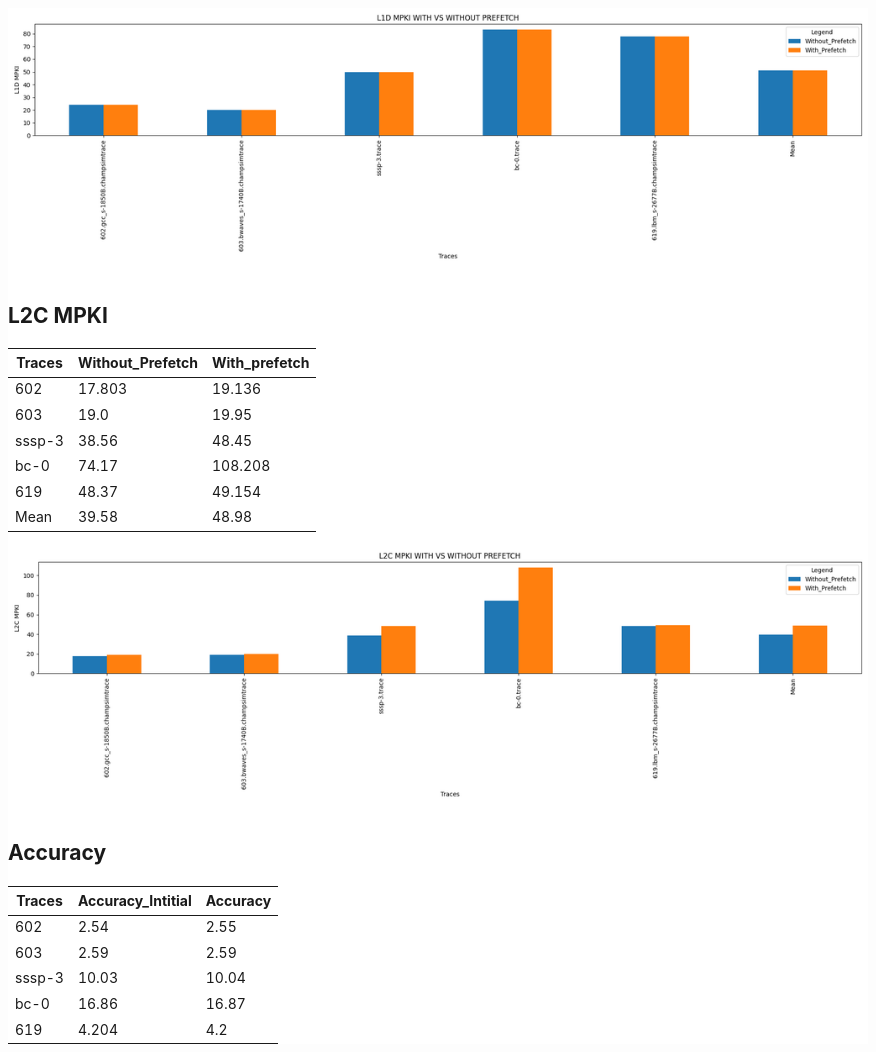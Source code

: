 
![L1D MPKI](./plots/stream_plus_stride/l1d.png)

## L2C MPKI


| Traces | Without_Prefetch | With_prefetch |
| ------ | ---------------- | ------------- |
| 602 | 17.803 | 19.136 |
| 603 | 19.0 | 19.95 |
| sssp-3 | 38.56 | 48.45 |
| bc-0 | 74.17 | 108.208 |
| 619 | 48.37 | 49.154 |
| Mean | 39.58 | 48.98 |

![L2C MPKI](./plots/stream_plus_stride/l2c.png)

## Accuracy


| Traces | Accuracy_Intitial | Accuracy |
| ------ | ---------------- | ------------- |
| 602 | 2.54 | 2.55 |
| 603 | 2.59 | 2.59 |
| sssp-3 | 10.03 | 10.04 |
| bc-0 | 16.86 | 16.87 |
| 619 | 4.204 | 4.2 |
